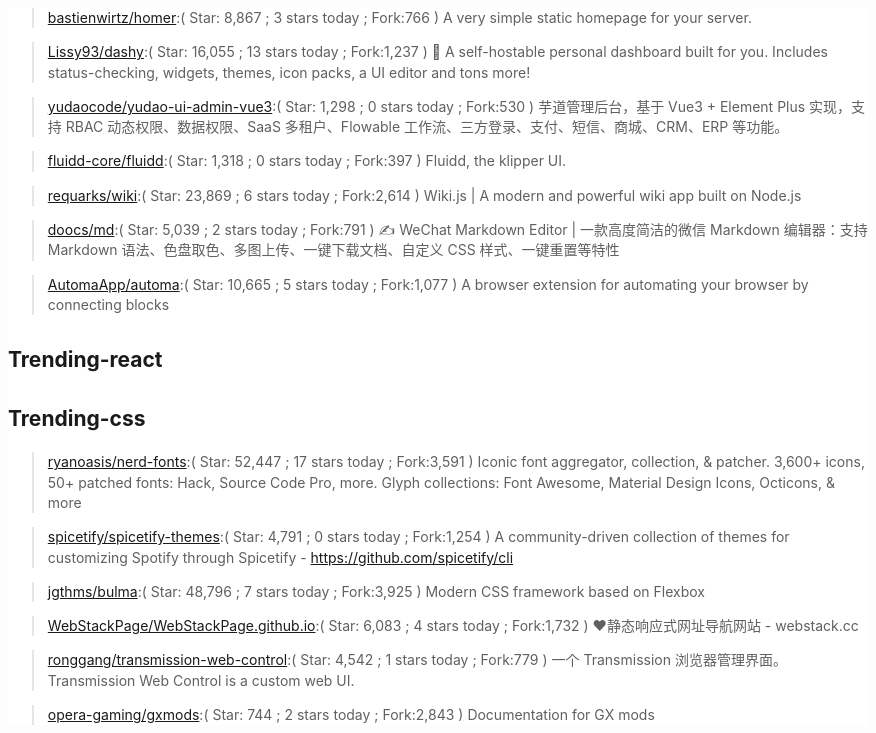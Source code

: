 > [bastienwirtz/homer](https://github.com/bastienwirtz/homer):( Star: 8,867 ; 3 stars today ; Fork:766 ) 
 > A very simple static homepage for your server.

> [Lissy93/dashy](https://github.com/Lissy93/dashy):( Star: 16,055 ; 13 stars today ; Fork:1,237 ) 
 > 🚀 A self-hostable personal dashboard built for you. Includes status-checking, widgets, themes, icon packs, a UI editor and tons more!

> [yudaocode/yudao-ui-admin-vue3](https://github.com/yudaocode/yudao-ui-admin-vue3):( Star: 1,298 ; 0 stars today ; Fork:530 ) 
 > 芋道管理后台，基于 Vue3 + Element Plus 实现，支持 RBAC 动态权限、数据权限、SaaS 多租户、Flowable 工作流、三方登录、支付、短信、商城、CRM、ERP 等功能。

> [fluidd-core/fluidd](https://github.com/fluidd-core/fluidd):( Star: 1,318 ; 0 stars today ; Fork:397 ) 
 > Fluidd, the klipper UI.

> [requarks/wiki](https://github.com/requarks/wiki):( Star: 23,869 ; 6 stars today ; Fork:2,614 ) 
 > Wiki.js | A modern and powerful wiki app built on Node.js

> [doocs/md](https://github.com/doocs/md):( Star: 5,039 ; 2 stars today ; Fork:791 ) 
 > ✍ WeChat Markdown Editor | 一款高度简洁的微信 Markdown 编辑器：支持 Markdown 语法、色盘取色、多图上传、一键下载文档、自定义 CSS 样式、一键重置等特性

> [AutomaApp/automa](https://github.com/AutomaApp/automa):( Star: 10,665 ; 5 stars today ; Fork:1,077 ) 
 > A browser extension for automating your browser by connecting blocks

## Trending-react
## Trending-css
> [ryanoasis/nerd-fonts](https://github.com/ryanoasis/nerd-fonts):( Star: 52,447 ; 17 stars today ; Fork:3,591 ) 
 > Iconic font aggregator, collection, & patcher. 3,600+ icons, 50+ patched fonts: Hack, Source Code Pro, more. Glyph collections: Font Awesome, Material Design Icons, Octicons, & more

> [spicetify/spicetify-themes](https://github.com/spicetify/spicetify-themes):( Star: 4,791 ; 0 stars today ; Fork:1,254 ) 
 > A community-driven collection of themes for customizing Spotify through Spicetify - https://github.com/spicetify/cli

> [jgthms/bulma](https://github.com/jgthms/bulma):( Star: 48,796 ; 7 stars today ; Fork:3,925 ) 
 > Modern CSS framework based on Flexbox

> [WebStackPage/WebStackPage.github.io](https://github.com/WebStackPage/WebStackPage.github.io):( Star: 6,083 ; 4 stars today ; Fork:1,732 ) 
 > ❤️静态响应式网址导航网站 - webstack.cc

> [ronggang/transmission-web-control](https://github.com/ronggang/transmission-web-control):( Star: 4,542 ; 1 stars today ; Fork:779 ) 
 > 一个 Transmission 浏览器管理界面。Transmission Web Control is a custom web UI.

> [opera-gaming/gxmods](https://github.com/opera-gaming/gxmods):( Star: 744 ; 2 stars today ; Fork:2,843 ) 
 > Documentation for GX mods
